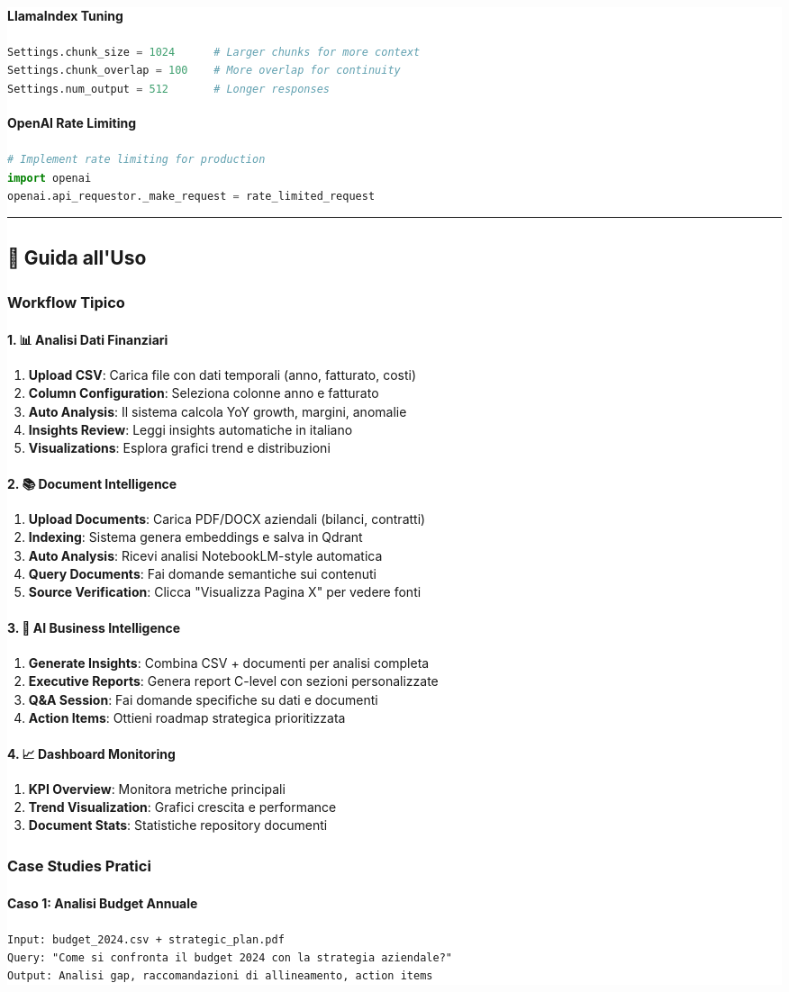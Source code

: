 #### LlamaIndex Tuning  
```python
Settings.chunk_size = 1024      # Larger chunks for more context
Settings.chunk_overlap = 100    # More overlap for continuity  
Settings.num_output = 512       # Longer responses
```

#### OpenAI Rate Limiting
```python
# Implement rate limiting for production
import openai
openai.api_requestor._make_request = rate_limited_request
```

---

## 📖 Guida all'Uso

### Workflow Tipico

#### 1. 📊 Analisi Dati Finanziari
1. **Upload CSV**: Carica file con dati temporali (anno, fatturato, costi)
2. **Column Configuration**: Seleziona colonne anno e fatturato
3. **Auto Analysis**: Il sistema calcola YoY growth, margini, anomalie  
4. **Insights Review**: Leggi insights automatiche in italiano
5. **Visualizations**: Esplora grafici trend e distribuzioni

#### 2. 📚 Document Intelligence
1. **Upload Documents**: Carica PDF/DOCX aziendali (bilanci, contratti)
2. **Indexing**: Sistema genera embeddings e salva in Qdrant
3. **Auto Analysis**: Ricevi analisi NotebookLM-style automatica
4. **Query Documents**: Fai domande semantiche sui contenuti  
5. **Source Verification**: Clicca "Visualizza Pagina X" per vedere fonti

#### 3. 🤖 AI Business Intelligence
1. **Generate Insights**: Combina CSV + documenti per analisi completa
2. **Executive Reports**: Genera report C-level con sezioni personalizzate
3. **Q&A Session**: Fai domande specifiche su dati e documenti
4. **Action Items**: Ottieni roadmap strategica prioritizzata

#### 4. 📈 Dashboard Monitoring  
1. **KPI Overview**: Monitora metriche principali
2. **Trend Visualization**: Grafici crescita e performance
3. **Document Stats**: Statistiche repository documenti

### Case Studies Pratici

#### Caso 1: Analisi Budget Annuale
```
Input: budget_2024.csv + strategic_plan.pdf
Query: "Come si confronta il budget 2024 con la strategia aziendale?"
Output: Analisi gap, raccomandazioni di allineamento, action items
```
